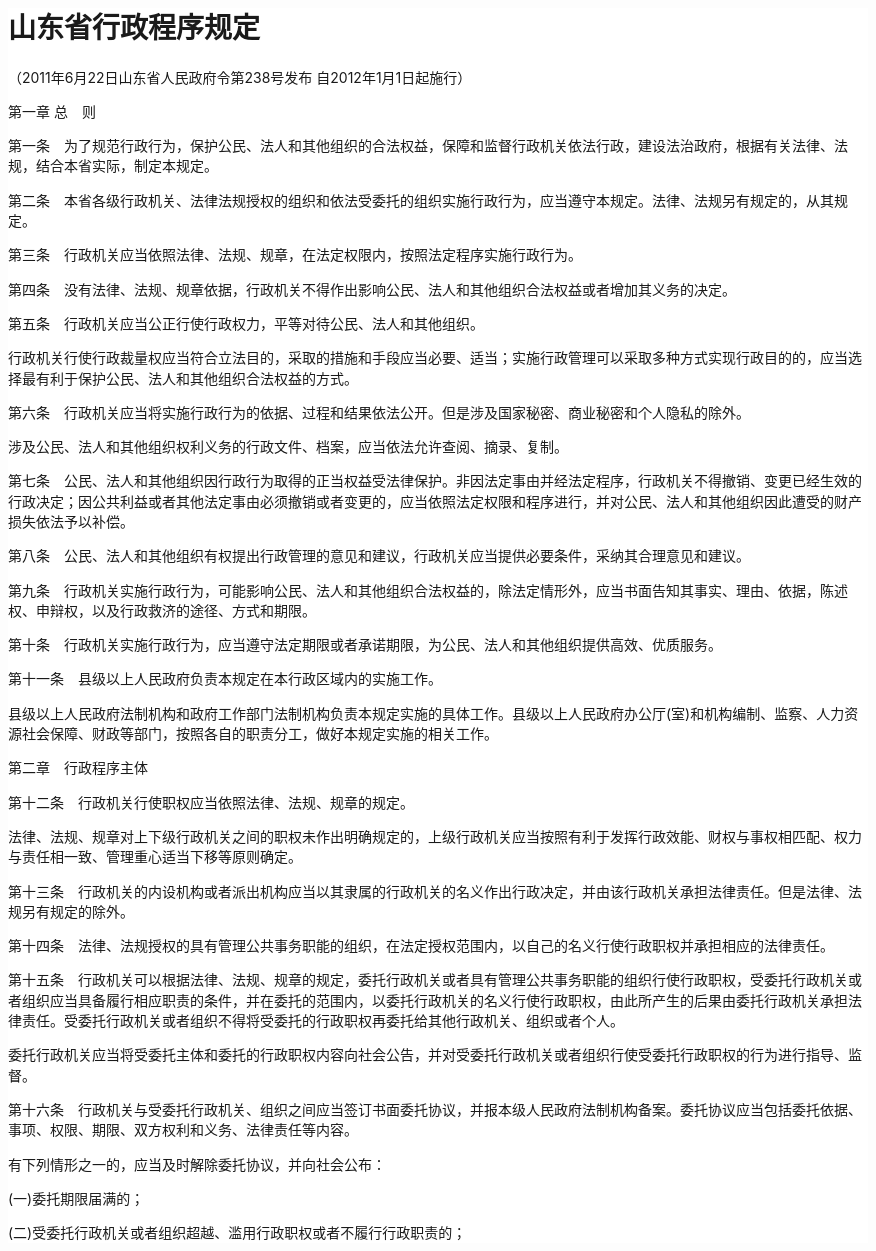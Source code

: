 # 山东省行政程序规定

（2011年6月22日山东省人民政府令第238号发布 自2012年1月1日起施行）


第一章 总　则



第一条　为了规范行政行为，保护公民、法人和其他组织的合法权益，保障和监督行政机关依法行政，建设法治政府，根据有关法律、法规，结合本省实际，制定本规定。

第二条　本省各级行政机关、法律法规授权的组织和依法受委托的组织实施行政行为，应当遵守本规定。法律、法规另有规定的，从其规定。

第三条　行政机关应当依照法律、法规、规章，在法定权限内，按照法定程序实施行政行为。

第四条　没有法律、法规、规章依据，行政机关不得作出影响公民、法人和其他组织合法权益或者增加其义务的决定。

第五条　行政机关应当公正行使行政权力，平等对待公民、法人和其他组织。

行政机关行使行政裁量权应当符合立法目的，采取的措施和手段应当必要、适当；实施行政管理可以采取多种方式实现行政目的的，应当选择最有利于保护公民、法人和其他组织合法权益的方式。

第六条　行政机关应当将实施行政行为的依据、过程和结果依法公开。但是涉及国家秘密、商业秘密和个人隐私的除外。

涉及公民、法人和其他组织权利义务的行政文件、档案，应当依法允许查阅、摘录、复制。

第七条　公民、法人和其他组织因行政行为取得的正当权益受法律保护。非因法定事由并经法定程序，行政机关不得撤销、变更已经生效的行政决定；因公共利益或者其他法定事由必须撤销或者变更的，应当依照法定权限和程序进行，并对公民、法人和其他组织因此遭受的财产损失依法予以补偿。

第八条　公民、法人和其他组织有权提出行政管理的意见和建议，行政机关应当提供必要条件，采纳其合理意见和建议。

第九条　行政机关实施行政行为，可能影响公民、法人和其他组织合法权益的，除法定情形外，应当书面告知其事实、理由、依据，陈述权、申辩权，以及行政救济的途径、方式和期限。

第十条　行政机关实施行政行为，应当遵守法定期限或者承诺期限，为公民、法人和其他组织提供高效、优质服务。

第十一条　县级以上人民政府负责本规定在本行政区域内的实施工作。

县级以上人民政府法制机构和政府工作部门法制机构负责本规定实施的具体工作。县级以上人民政府办公厅(室)和机构编制、监察、人力资源社会保障、财政等部门，按照各自的职责分工，做好本规定实施的相关工作。



第二章　行政程序主体



第十二条　行政机关行使职权应当依照法律、法规、规章的规定。

法律、法规、规章对上下级行政机关之间的职权未作出明确规定的，上级行政机关应当按照有利于发挥行政效能、财权与事权相匹配、权力与责任相一致、管理重心适当下移等原则确定。

第十三条　行政机关的内设机构或者派出机构应当以其隶属的行政机关的名义作出行政决定，并由该行政机关承担法律责任。但是法律、法规另有规定的除外。

第十四条　法律、法规授权的具有管理公共事务职能的组织，在法定授权范围内，以自己的名义行使行政职权并承担相应的法律责任。

第十五条　行政机关可以根据法律、法规、规章的规定，委托行政机关或者具有管理公共事务职能的组织行使行政职权，受委托行政机关或者组织应当具备履行相应职责的条件，并在委托的范围内，以委托行政机关的名义行使行政职权，由此所产生的后果由委托行政机关承担法律责任。受委托行政机关或者组织不得将受委托的行政职权再委托给其他行政机关、组织或者个人。

委托行政机关应当将受委托主体和委托的行政职权内容向社会公告，并对受委托行政机关或者组织行使受委托行政职权的行为进行指导、监督。

第十六条　行政机关与受委托行政机关、组织之间应当签订书面委托协议，并报本级人民政府法制机构备案。委托协议应当包括委托依据、事项、权限、期限、双方权利和义务、法律责任等内容。

有下列情形之一的，应当及时解除委托协议，并向社会公布：

(一)委托期限届满的；

(二)受委托行政机关或者组织超越、滥用行政职权或者不履行行政职责的；
